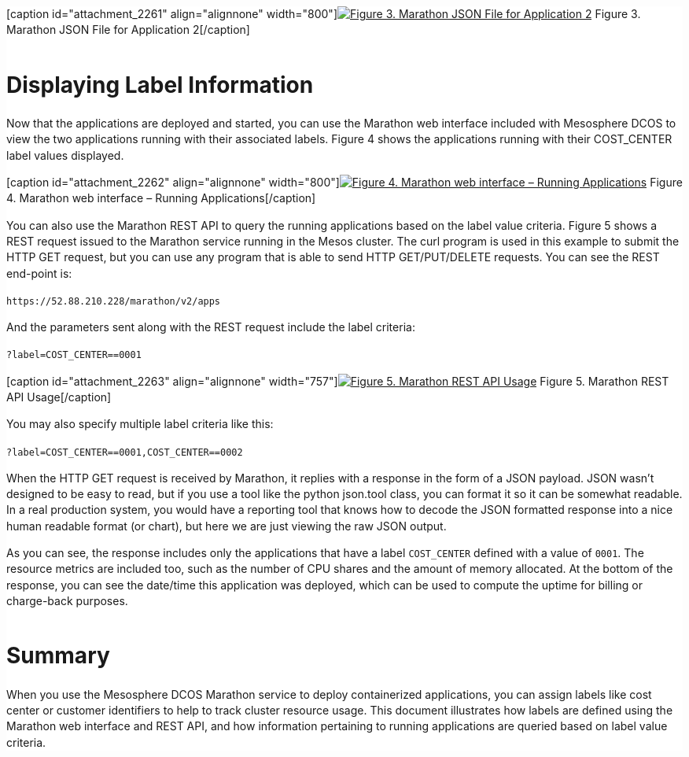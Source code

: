 [caption id="attachment_2261" align="alignnone" width="800"]<a href="http://live-mesosphere-documentation.pantheon.io/wp-content/uploads/2016/01/labels_demo_figure_3.jpg" rel="attachment wp-att-2261"><img src="http://live-mesosphere-documentation.pantheon.io/wp-content/uploads/2016/01/labels_demo_figure_3-800x385.jpg" alt="Figure 3. Marathon JSON File for Application 2" width="800" height="385" class="size-large wp-image-2261" /></a> Figure 3. Marathon JSON File for Application 2[/caption]

# Displaying Label Information

Now that the applications are deployed and started, you can use the Marathon web interface included with Mesosphere DCOS to view the two applications running with their associated labels. Figure 4 shows the applications running with their COST_CENTER label values displayed.

[caption id="attachment_2262" align="alignnone" width="800"]<a href="http://live-mesosphere-documentation.pantheon.io/wp-content/uploads/2016/01/labels_demo_figure_4.jpg" rel="attachment wp-att-2262"><img src="http://live-mesosphere-documentation.pantheon.io/wp-content/uploads/2016/01/labels_demo_figure_4-800x540.jpg" alt="Figure 4. Marathon web interface – Running Applications" width="800" height="540" class="size-large wp-image-2262" /></a> Figure 4. Marathon web interface – Running Applications[/caption]

You can also use the Marathon REST API to query the running applications based on the label value criteria. Figure 5 shows a REST request issued to the Marathon service running in the Mesos cluster. The curl program is used in this example to submit the HTTP GET request, but you can use any program that is able to send HTTP GET/PUT/DELETE requests. You can see the REST end-point is:

    https://52.88.210.228/marathon/v2/apps
    

And the parameters sent along with the REST request include the label criteria:

    ?label=COST_CENTER==0001
    

[caption id="attachment_2263" align="alignnone" width="757"]<a href="http://live-mesosphere-documentation.pantheon.io/wp-content/uploads/2016/01/labels_demo_figure_5.jpg" rel="attachment wp-att-2263"><img src="http://live-mesosphere-documentation.pantheon.io/wp-content/uploads/2016/01/labels_demo_figure_5.jpg" alt="Figure 5. Marathon REST API Usage" width="757" height="790" class="size-full wp-image-2263" /></a> Figure 5. Marathon REST API Usage[/caption]

You may also specify multiple label criteria like this:

    ?label=COST_CENTER==0001,COST_CENTER==0002
    

When the HTTP GET request is received by Marathon, it replies with a response in the form of a JSON payload. JSON wasn’t designed to be easy to read, but if you use a tool like the python json.tool class, you can format it so it can be somewhat readable. In a real production system, you would have a reporting tool that knows how to decode the JSON formatted response into a nice human readable format (or chart), but here we are just viewing the raw JSON output.

As you can see, the response includes only the applications that have a label `COST_CENTER` defined with a value of `0001`. The resource metrics are included too, such as the number of CPU shares and the amount of memory allocated. At the bottom of the response, you can see the date/time this application was deployed, which can be used to compute the uptime for billing or charge-back purposes.

# Summary

When you use the Mesosphere DCOS Marathon service to deploy containerized applications, you can assign labels like cost center or customer identifiers to help to track cluster resource usage. This document illustrates how labels are defined using the Marathon web interface and REST API, and how information pertaining to running applications are queried based on label value criteria.